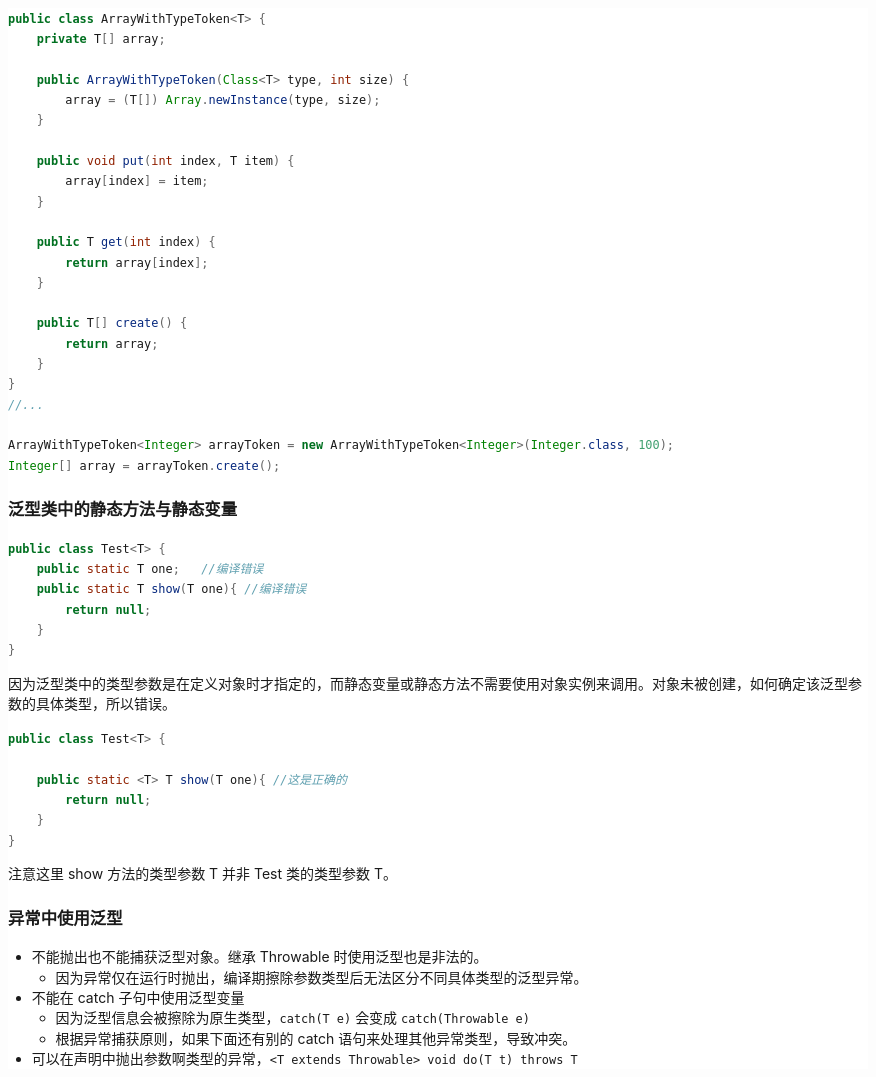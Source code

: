 ```java
public class ArrayWithTypeToken<T> {
    private T[] array;

    public ArrayWithTypeToken(Class<T> type, int size) {
        array = (T[]) Array.newInstance(type, size);
    }

    public void put(int index, T item) {
        array[index] = item;
    }

    public T get(int index) {
        return array[index];
    }

    public T[] create() {
        return array;
    }
}
//...

ArrayWithTypeToken<Integer> arrayToken = new ArrayWithTypeToken<Integer>(Integer.class, 100);
Integer[] array = arrayToken.create();
```

### 泛型类中的静态方法与静态变量

```java
public class Test<T> {    
    public static T one;   //编译错误    
    public static T show(T one){ //编译错误    
        return null;    
    }    
}
```

因为泛型类中的类型参数是在定义对象时才指定的，而静态变量或静态方法不需要使用对象实例来调用。对象未被创建，如何确定该泛型参数的具体类型，所以错误。

```java
public class Test<T> {    

    public static <T> T show(T one){ //这是正确的    
        return null;    
    }    
}
```

注意这里 show 方法的类型参数 T 并非 Test 类的类型参数 T。

### 异常中使用泛型

- 不能抛出也不能捕获泛型对象。继承 Throwable 时使用泛型也是非法的。
  - 因为异常仅在运行时抛出，编译期擦除参数类型后无法区分不同具体类型的泛型异常。
- 不能在 catch 子句中使用泛型变量
  - 因为泛型信息会被擦除为原生类型，`catch(T e)` 会变成 `catch(Throwable e)`
  - 根据异常捕获原则，如果下面还有别的 catch 语句来处理其他异常类型，导致冲突。
- 可以在声明中抛出参数啊类型的异常，`<T extends Throwable> void do(T t) throws T`

